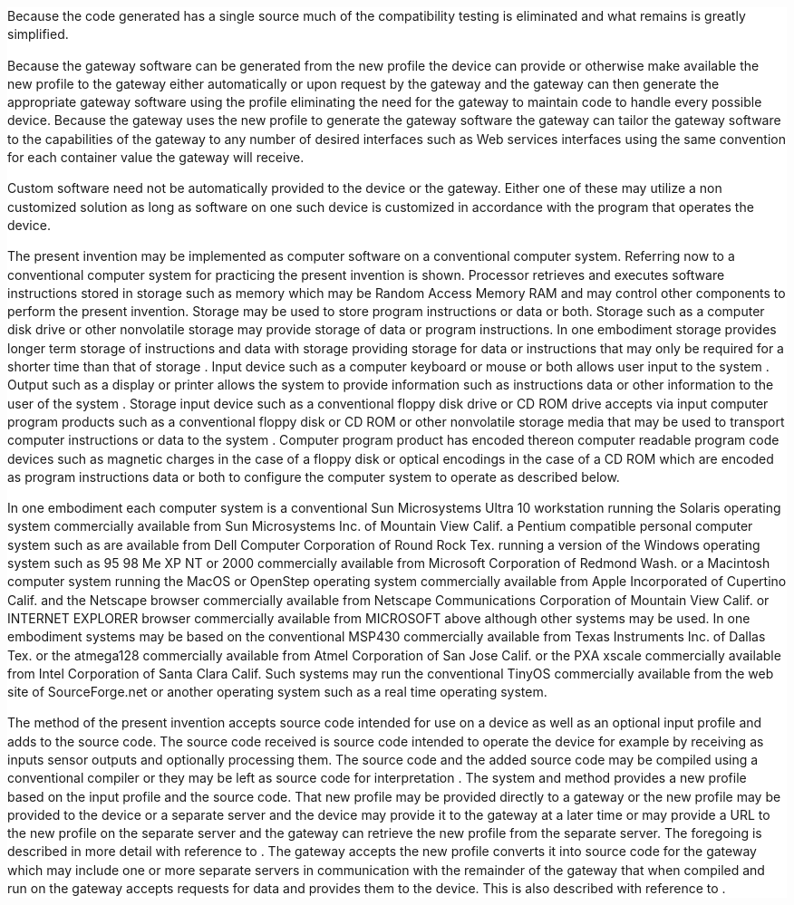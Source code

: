 Because the code generated has a single source much of the compatibility testing is eliminated and what remains is greatly simplified.

Because the gateway software can be generated from the new profile the device can provide or otherwise make available the new profile to the gateway either automatically or upon request by the gateway and the gateway can then generate the appropriate gateway software using the profile eliminating the need for the gateway to maintain code to handle every possible device. Because the gateway uses the new profile to generate the gateway software the gateway can tailor the gateway software to the capabilities of the gateway to any number of desired interfaces such as Web services interfaces using the same convention for each container value the gateway will receive.

Custom software need not be automatically provided to the device or the gateway. Either one of these may utilize a non customized solution as long as software on one such device is customized in accordance with the program that operates the device.

The present invention may be implemented as computer software on a conventional computer system. Referring now to a conventional computer system for practicing the present invention is shown. Processor retrieves and executes software instructions stored in storage such as memory which may be Random Access Memory RAM and may control other components to perform the present invention. Storage may be used to store program instructions or data or both. Storage such as a computer disk drive or other nonvolatile storage may provide storage of data or program instructions. In one embodiment storage provides longer term storage of instructions and data with storage providing storage for data or instructions that may only be required for a shorter time than that of storage . Input device such as a computer keyboard or mouse or both allows user input to the system . Output such as a display or printer allows the system to provide information such as instructions data or other information to the user of the system . Storage input device such as a conventional floppy disk drive or CD ROM drive accepts via input computer program products such as a conventional floppy disk or CD ROM or other nonvolatile storage media that may be used to transport computer instructions or data to the system . Computer program product has encoded thereon computer readable program code devices such as magnetic charges in the case of a floppy disk or optical encodings in the case of a CD ROM which are encoded as program instructions data or both to configure the computer system to operate as described below.

In one embodiment each computer system is a conventional Sun Microsystems Ultra 10 workstation running the Solaris operating system commercially available from Sun Microsystems Inc. of Mountain View Calif. a Pentium compatible personal computer system such as are available from Dell Computer Corporation of Round Rock Tex. running a version of the Windows operating system such as 95 98 Me XP NT or 2000 commercially available from Microsoft Corporation of Redmond Wash. or a Macintosh computer system running the MacOS or OpenStep operating system commercially available from Apple Incorporated of Cupertino Calif. and the Netscape browser commercially available from Netscape Communications Corporation of Mountain View Calif. or INTERNET EXPLORER browser commercially available from MICROSOFT above although other systems may be used. In one embodiment systems may be based on the conventional MSP430 commercially available from Texas Instruments Inc. of Dallas Tex. or the atmega128 commercially available from Atmel Corporation of San Jose Calif. or the PXA xscale commercially available from Intel Corporation of Santa Clara Calif. Such systems may run the conventional TinyOS commercially available from the web site of SourceForge.net or another operating system such as a real time operating system.

The method of the present invention accepts source code intended for use on a device as well as an optional input profile and adds to the source code. The source code received is source code intended to operate the device for example by receiving as inputs sensor outputs and optionally processing them. The source code and the added source code may be compiled using a conventional compiler or they may be left as source code for interpretation . The system and method provides a new profile based on the input profile and the source code. That new profile may be provided directly to a gateway or the new profile may be provided to the device or a separate server and the device may provide it to the gateway at a later time or may provide a URL to the new profile on the separate server and the gateway can retrieve the new profile from the separate server. The foregoing is described in more detail with reference to . The gateway accepts the new profile converts it into source code for the gateway which may include one or more separate servers in communication with the remainder of the gateway that when compiled and run on the gateway accepts requests for data and provides them to the device. This is also described with reference to .
